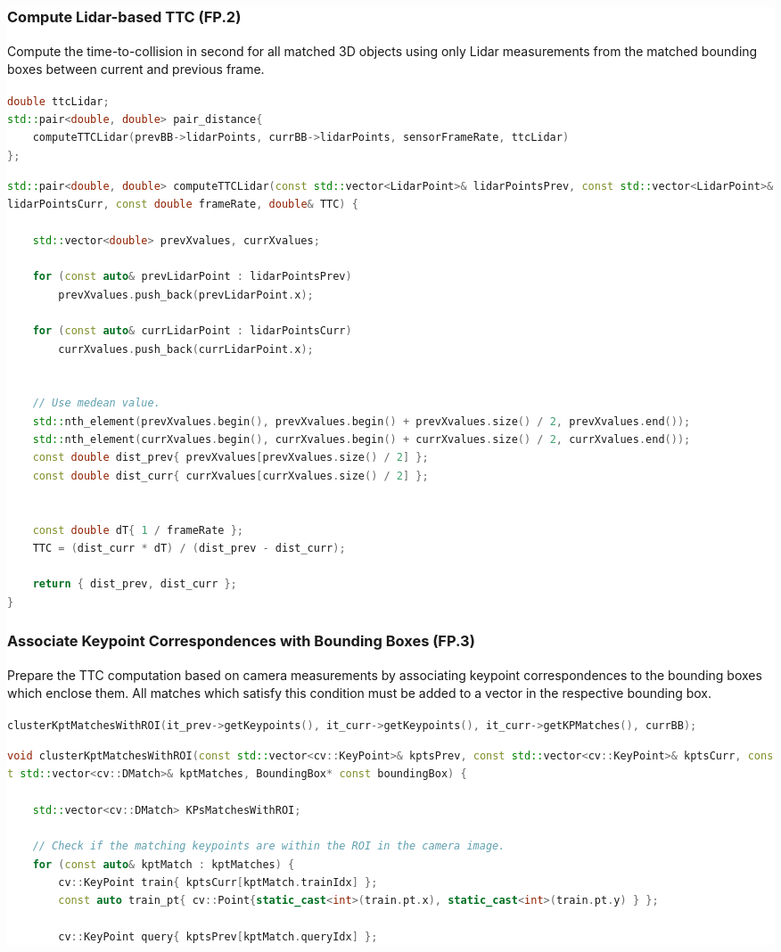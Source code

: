 ### Compute Lidar-based TTC (FP.2)

Compute the time-to-collision in second for all matched 3D objects using only Lidar measurements from the matched bounding boxes between current and previous frame.

```c++
double ttcLidar;
std::pair<double, double> pair_distance{
    computeTTCLidar(prevBB->lidarPoints, currBB->lidarPoints, sensorFrameRate, ttcLidar)
};
```

```c++
std::pair<double, double> computeTTCLidar(const std::vector<LidarPoint>& lidarPointsPrev, const std::vector<LidarPoint>& lidarPointsCurr, const double frameRate, double& TTC) {

    std::vector<double> prevXvalues, currXvalues;

    for (const auto& prevLidarPoint : lidarPointsPrev)
        prevXvalues.push_back(prevLidarPoint.x);

    for (const auto& currLidarPoint : lidarPointsCurr)
        currXvalues.push_back(currLidarPoint.x);


    // Use medean value.
    std::nth_element(prevXvalues.begin(), prevXvalues.begin() + prevXvalues.size() / 2, prevXvalues.end());
    std::nth_element(currXvalues.begin(), currXvalues.begin() + currXvalues.size() / 2, currXvalues.end());
    const double dist_prev{ prevXvalues[prevXvalues.size() / 2] };
    const double dist_curr{ currXvalues[currXvalues.size() / 2] };

    
    const double dT{ 1 / frameRate };
    TTC = (dist_curr * dT) / (dist_prev - dist_curr);

    return { dist_prev, dist_curr };
}
```

### Associate Keypoint Correspondences with Bounding Boxes (FP.3)

Prepare the TTC computation based on camera measurements by associating keypoint correspondences to the bounding boxes which enclose them. All matches which satisfy this condition must be added to a vector in the respective bounding box.

```c++
clusterKptMatchesWithROI(it_prev->getKeypoints(), it_curr->getKeypoints(), it_curr->getKPMatches(), currBB);
```

```c++
void clusterKptMatchesWithROI(const std::vector<cv::KeyPoint>& kptsPrev, const std::vector<cv::KeyPoint>& kptsCurr, const std::vector<cv::DMatch>& kptMatches, BoundingBox* const boundingBox) {

    std::vector<cv::DMatch> KPsMatchesWithROI;

    // Check if the matching keypoints are within the ROI in the camera image.
    for (const auto& kptMatch : kptMatches) {
        cv::KeyPoint train{ kptsCurr[kptMatch.trainIdx] };
        const auto train_pt{ cv::Point{static_cast<int>(train.pt.x), static_cast<int>(train.pt.y) } };

        cv::KeyPoint query{ kptsPrev[kptMatch.queryIdx] };
```